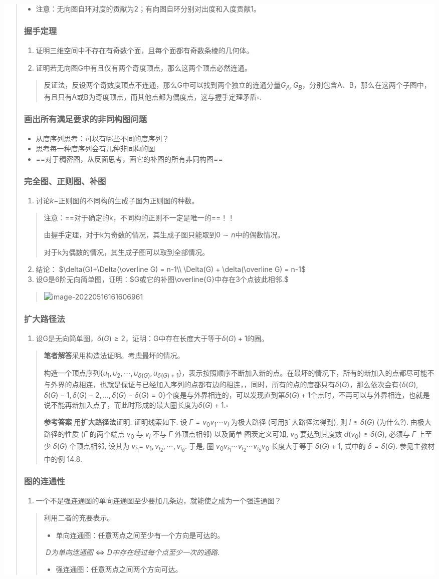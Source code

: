 >
> - 注意：无向图自环对度的贡献为2；有向图自环分别对出度和入度贡献1。
>
> ### 握手定理
>
> 1. 证明三维空间中不存在有奇数个面，且每个面都有奇数条棱的几何体。
>
> 2. 证明若无向图G中有且仅有两个奇度顶点，那么这两个顶点必然连通。
>
> > 反证法，反设两个奇数度顶点不连通，那么G中可以找到两个独立的连通分量$G_A, G_B$，分别包含A、B，那么在这两个子图中，有且只有A或B为奇度顶点，而其他点都为偶度点，这与握手定理矛盾$\square.$
>
> 
>
> ### 画出所有满足要求的非同构图问题
>
> - 从度序列思考：可以有哪些不同的度序列？
> - 思考每一种度序列会有几种非同构的图
> - ==对于稠密图，从反面思考，画它的补图的所有非同构图==
>
> ### 完全图、正则图、补图
>
> 1. 讨论$k-$正则图的不同构的生成子图为正则图的种数。
>
> > 注意：==对于确定的k，不同构的正则不一定是唯一的==！！
> >
> > 由握手定理，对于k为奇数的情况，其生成子图只能取到$0\sim n$中的偶数情况。
> >
> > 对于k为偶数的情况，其生成子图可以取到全部情况。
>
> 2. 结论： $\delta(G)+\Delta(\overline G) = n-1\\ \Delta(G) + \delta(\overline G) = n-1$
> 3. 设G是6阶无向简单图，证明：$G或它的补图\overline{G}中存在3个点彼此相邻.$
>
> > ![image-20220516161606961](https://yunzinan-pic-bed.oss-cn-nanjing.aliyuncs.com/2022/05/image-20220516161606961.png)
>
> ### 扩大路径法
>
> 1. 设G是无向简单图，$\delta(G) \ge 2$，证明：G中存在长度大于等于$\delta(G)+1$的圈。
>
> > **笔者解答**采用构造法证明。考虑最坏的情况。
> >
> > 构造一个顶点序列$\{u_1,u_2, \cdots,u_{\delta(G)},u_{\delta(G)+1}\}$，表示按照顺序不断加入新的点。在最坏的情况下，所有的新加入的点都尽可能不与外界的点相连，也就是保证与已经加入序列的点都有边的相连，，同时，所有的点的度都只有$\delta(G)$，那么依次会有$\{\delta(G),\delta(G)-1, \delta(G)-2,\dots, \delta(G)-\delta(G) = 0\}$个度是与外界相连的，可以发现直到第$\delta(G)+1$个点时，不再可以与外界相连，也就是说不能再新加入点了，而此时形成的最大圈长度为$\delta(G)+1.\square$
> >
> > **参考答案** 用**扩大路径法**证明. 证明线索如下. 设 $\Gamma=v_{0} v_{1} \cdots v_{l}$ 为极大路径 (可用扩大路径法得到), 则 $l \geqslant \delta(G)$ (为什么?). 由极大路径的性质 $\left(\Gamma\right.$ 的两个端点 $v_{0}$ 与 $v_{l}$ 不与 $\Gamma$ 外顶点相邻) 以及简单 图茨定义可知, $v_{0}$ 要达到其度数 $d\left(v_{0}\right) \geqslant \delta(G)$, 必须与 $\Gamma$ 上至少 $\delta(G)$ 个顶点相邻, 设其为 $v_{i_{1}}=$ $v_{1}, v_{i_{2}}, \cdots, v_{i_{\delta}}$. 于是, 圈 $v_{0} v_{i_{1}} \cdots v_{i_{2}} \cdots v_{i_{\delta}} v_{0}$ 长度大于等于 $\delta(G)+1$, 式中的 $\delta=\delta(G)$. 参见主教材中的例 $14.8$.
>
> ### 图的连通性
>
> 1. 一个不是强连通图的单向连通图至少要加几条边，就能使之成为一个强连通图？
>
> > 利用二者的充要表示。
> >
> > - 单向连通图：任意两点之间至少有一个方向是可达的。
> >
> > ​	$D为单向连通图\iff D中存在经过每个点至少一次的通路.$
> >
> > - 强连通图：任意两点之间两个方向可达。